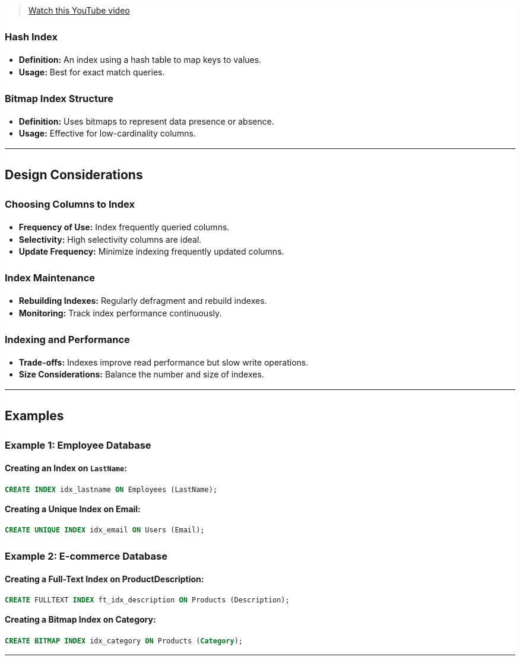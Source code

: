 > [Watch this YouTube video](https://www.youtube.com/watch?v=aZjYr87r1b8&t=2232s)

### Hash Index
- **Definition:** An index using a hash table to map keys to values.
- **Usage:** Best for exact match queries.

### Bitmap Index Structure
- **Definition:** Uses bitmaps to represent data presence or absence.
- **Usage:** Effective for low-cardinality columns.

---

## Design Considerations

### Choosing Columns to Index
- **Frequency of Use:** Index frequently queried columns.
- **Selectivity:** High selectivity columns are ideal.
- **Update Frequency:** Minimize indexing frequently updated columns.

### Index Maintenance
- **Rebuilding Indexes:** Regularly defragment and rebuild indexes.
- **Monitoring:** Track index performance continuously.

### Indexing and Performance
- **Trade-offs:** Indexes improve read performance but slow write operations.
- **Size Considerations:** Balance the number and size of indexes.

---

## Examples

### Example 1: Employee Database
**Creating an Index on `LastName`:**
```sql
CREATE INDEX idx_lastname ON Employees (LastName);
```
**Creating a Unique Index on Email:**
```sql
CREATE UNIQUE INDEX idx_email ON Users (Email);
```

### Example 2: E-commerce Database
**Creating a Full-Text Index on ProductDescription:**
```sql
CREATE FULLTEXT INDEX ft_idx_description ON Products (Description);
```
**Creating a Bitmap Index on Category:**
```sql
CREATE BITMAP INDEX idx_category ON Products (Category);
```

---